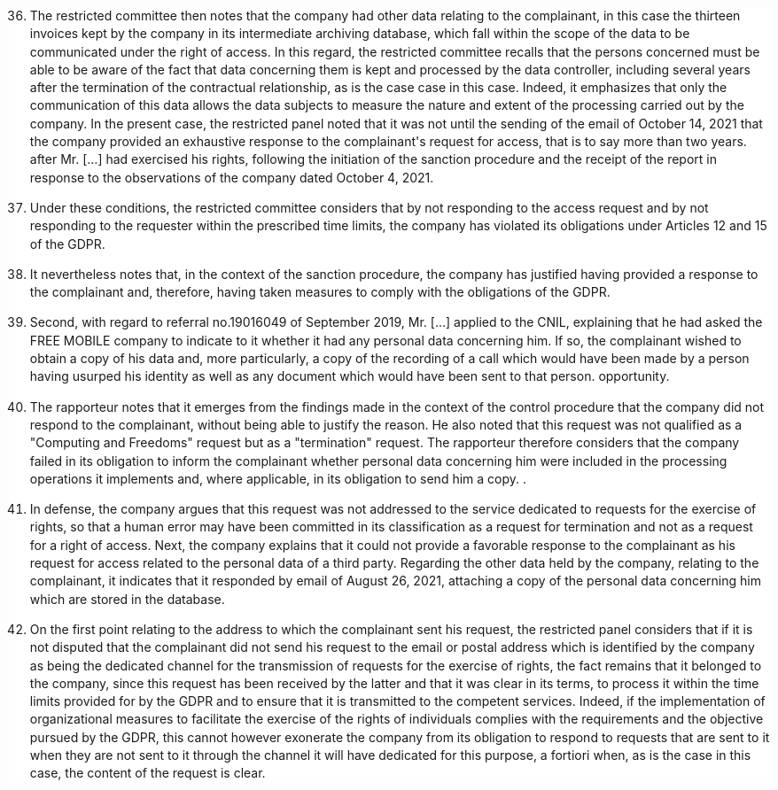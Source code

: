 36. The restricted committee then notes that the company had other data relating to the complainant, in this case the thirteen invoices kept by the company in its intermediate archiving database, which fall within the scope of the data to be communicated under the right of access. In this regard, the restricted committee recalls that the persons concerned must be able to be aware of the fact that data concerning them is kept and processed by the data controller, including several years after the termination of the contractual relationship, as is the case case in this case. Indeed, it emphasizes that only the communication of this data allows the data subjects to measure the nature and extent of the processing carried out by the company. In the present case, the restricted panel noted that it was not until the sending of the email of October 14, 2021 that the company provided an exhaustive response to the complainant's request for access, that is to say more than two years. after Mr. \[…\] had exercised his rights, following the initiation of the sanction procedure and the receipt of the report in response to the observations of the company dated October 4, 2021.

37. Under these conditions, the restricted committee considers that by not responding to the access request and by not responding to the requester within the prescribed time limits, the company has violated its obligations under Articles 12 and 15 of the GDPR.

38. It nevertheless notes that, in the context of the sanction procedure, the company has justified having provided a response to the complainant and, therefore, having taken measures to comply with the obligations of the GDPR.

39. Second, with regard to referral no.19016049 of September 2019, Mr. \[…\] applied to the CNIL, explaining that he had asked the FREE MOBILE company to indicate to it whether it had any personal data concerning him. If so, the complainant wished to obtain a copy of his data and, more particularly, a copy of the recording of a call which would have been made by a person having usurped his identity as well as any document which would have been sent to that person. opportunity.

40. The rapporteur notes that it emerges from the findings made in the context of the control procedure that the company did not respond to the complainant, without being able to justify the reason. He also noted that this request was not qualified as a "Computing and Freedoms" request but as a "termination" request. The rapporteur therefore considers that the company failed in its obligation to inform the complainant whether personal data concerning him were included in the processing operations it implements and, where applicable, in its obligation to send him a copy. .

41. In defense, the company argues that this request was not addressed to the service dedicated to requests for the exercise of rights, so that a human error may have been committed in its classification as a request for termination and not as a request for a right of access. Next, the company explains that it could not provide a favorable response to the complainant as his request for access related to the personal data of a third party. Regarding the other data held by the company, relating to the complainant, it indicates that it responded by email of August 26, 2021, attaching a copy of the personal data concerning him which are stored in the database.

42. On the first point relating to the address to which the complainant sent his request, the restricted panel considers that if it is not disputed that the complainant did not send his request to the email or postal address which is identified by the company as being the dedicated channel for the transmission of requests for the exercise of rights, the fact remains that it belonged to the company, since this request has been received by the latter and that it was clear in its terms, to process it within the time limits provided for by the GDPR and to ensure that it is transmitted to the competent services. Indeed, if the implementation of organizational measures to facilitate the exercise of the rights of individuals complies with the requirements and the objective pursued by the GDPR, this cannot however exonerate the company from its obligation to respond to requests that are sent to it when they are not sent to it through the channel it will have dedicated for this purpose, a fortiori when, as is the case in this case, the content of the request is clear.
